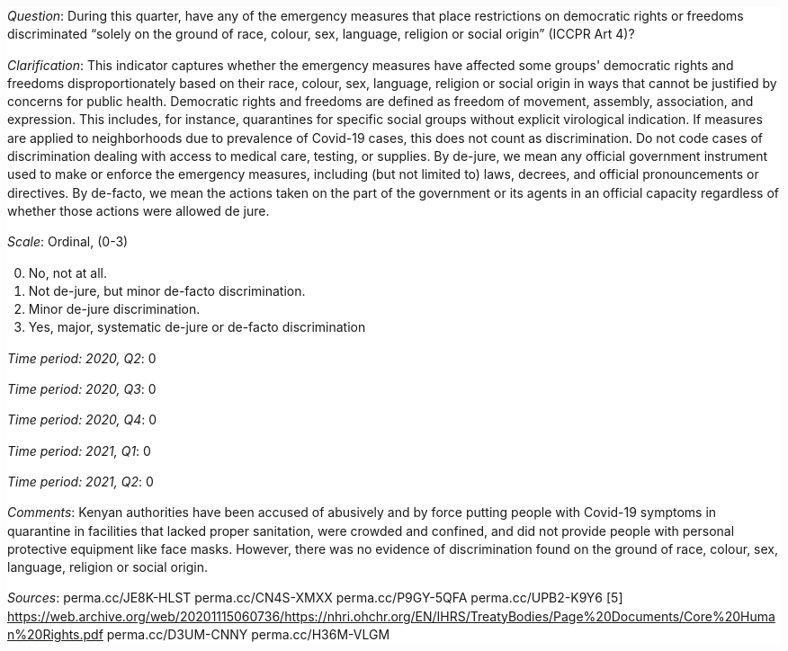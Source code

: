 *Question*: During this quarter, have any of the emergency measures that place restrictions on democratic rights or freedoms discriminated “solely on the ground of race, colour, sex, language, religion or social origin” (ICCPR Art 4)?

 

*Clarification*: This indicator captures whether the emergency measures have affected some groups' democratic rights and freedoms disproportionately based on their race, colour, sex, language, religion or social origin in ways that cannot be justified by concerns for public health. Democratic rights and freedoms are defined as freedom of movement, assembly, association, and expression. This includes, for instance, quarantines for specific social groups without explicit virological indication. If measures are applied to neighborhoods due to prevalence of Covid-19 cases, this does not count as discrimination. Do not code cases of discrimination dealing with access to medical care, testing, or supplies. By de-jure, we mean any official government instrument used to make or enforce the emergency measures, including (but not limited to) laws, decrees, and official pronouncements or directives. By de-facto, we mean the actions taken on the part of the government or its agents in an official capacity regardless of whether those actions were allowed de jure.

 

*Scale*: Ordinal, (0-3) 

 0. No, not at all. 
 1. Not de-jure, but minor de-facto discrimination.  
 2. Minor de-jure discrimination. 
 3. Yes, major, systematic de-jure or de-facto discrimination

 
*Time period: 2020, Q2*: 0

 
*Time period: 2020, Q3*: 0

 
*Time period: 2020, Q4*: 0

 
*Time period: 2021, Q1*: 0

 
*Time period: 2021, Q2*: 0

 

*Comments*:
 Kenyan authorities have been accused of abusively and by force putting people with Covid-19 symptoms in quarantine in facilities that lacked proper sanitation, were crowded and confined, and did not provide people with personal protective equipment like face masks. 
However, there was no evidence of discrimination found on the ground of race, colour, sex, language, religion or social origin. 



 

*Sources*:
 perma.cc/JE8K-HLST
perma.cc/CN4S-XMXX
perma.cc/P9GY-5QFA
perma.cc/UPB2-K9Y6
[5]
https://web.archive.org/web/20201115060736/https://nhri.ohchr.org/EN/IHRS/TreatyBodies/Page%20Documents/Core%20Human%20Rights.pdf
perma.cc/D3UM-CNNY
perma.cc/H36M-VLGM
